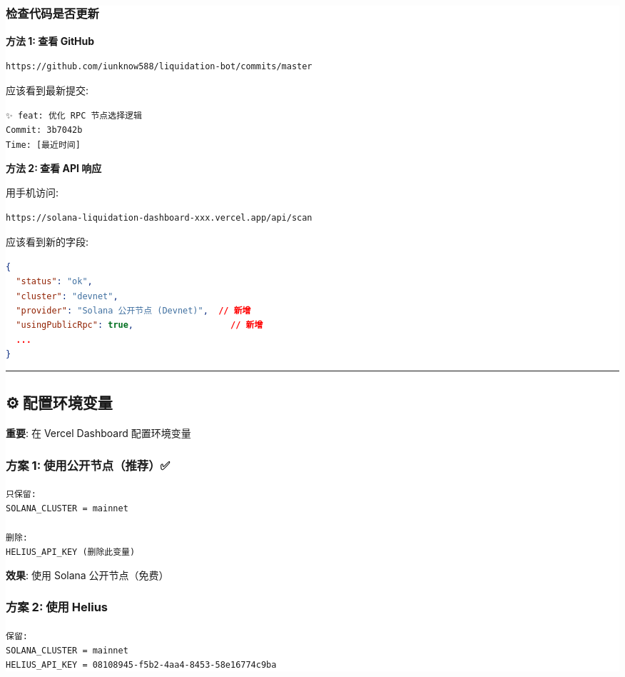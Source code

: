 ### 检查代码是否更新

**方法 1: 查看 GitHub**
```
https://github.com/iunknow588/liquidation-bot/commits/master
```

应该看到最新提交:
```
✨ feat: 优化 RPC 节点选择逻辑
Commit: 3b7042b
Time: [最近时间]
```

**方法 2: 查看 API 响应**

用手机访问:
```
https://solana-liquidation-dashboard-xxx.vercel.app/api/scan
```

应该看到新的字段:
```json
{
  "status": "ok",
  "cluster": "devnet",
  "provider": "Solana 公开节点 (Devnet)",  // 新增
  "usingPublicRpc": true,                   // 新增
  ...
}
```

---

## ⚙️ 配置环境变量

**重要**: 在 Vercel Dashboard 配置环境变量

### 方案 1: 使用公开节点（推荐）✅

```
只保留:
SOLANA_CLUSTER = mainnet

删除:
HELIUS_API_KEY (删除此变量)
```

**效果**: 使用 Solana 公开节点（免费）

### 方案 2: 使用 Helius

```
保留:
SOLANA_CLUSTER = mainnet
HELIUS_API_KEY = 08108945-f5b2-4aa4-8453-58e16774c9ba
```

